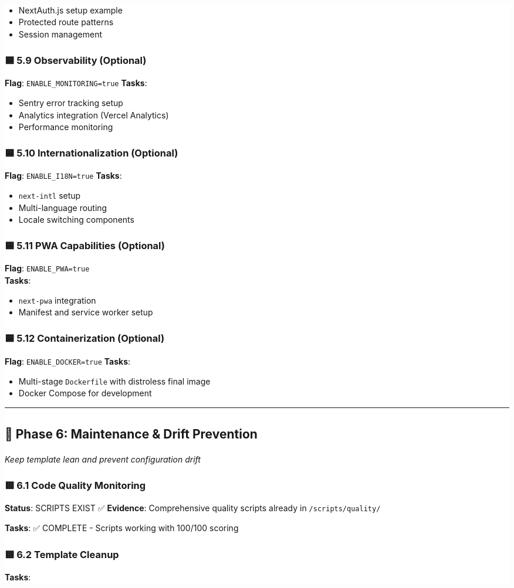 - NextAuth.js setup example
- Protected route patterns
- Session management

### 🟦 **5.9 Observability** (Optional)

**Flag**: `ENABLE_MONITORING=true`
**Tasks**:

- Sentry error tracking setup
- Analytics integration (Vercel Analytics)
- Performance monitoring

### 🟦 **5.10 Internationalization** (Optional)

**Flag**: `ENABLE_I18N=true`
**Tasks**:

- `next-intl` setup
- Multi-language routing
- Locale switching components

### 🟦 **5.11 PWA Capabilities** (Optional)

**Flag**: `ENABLE_PWA=true`  
**Tasks**:

- `next-pwa` integration
- Manifest and service worker setup

### 🟦 **5.12 Containerization** (Optional)

**Flag**: `ENABLE_DOCKER=true`
**Tasks**:

- Multi-stage `Dockerfile` with distroless final image
- Docker Compose for development

---

## 🧹 **Phase 6: Maintenance & Drift Prevention**

_Keep template lean and prevent configuration drift_

### 🟥 **6.1 Code Quality Monitoring**

**Status**: SCRIPTS EXIST ✅
**Evidence**: Comprehensive quality scripts already in `/scripts/quality/`

**Tasks**: ✅ COMPLETE - Scripts working with 100/100 scoring

### 🟥 **6.2 Template Cleanup**

**Tasks**:
